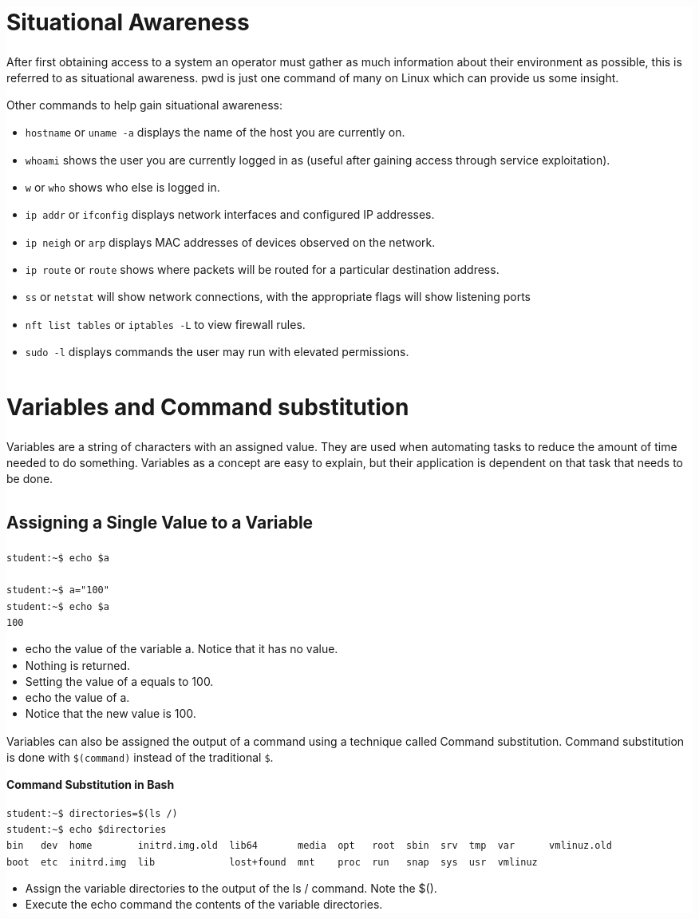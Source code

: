 # Situational Awareness

After first obtaining access to a system an operator must gather as much information about their environment as possible, this is referred to as situational awareness. pwd is just one command of many on Linux which can provide us some insight.

Other commands to help gain situational awareness:

   - `hostname` or `uname -a` displays the name of the host you are currently on.

   - `whoami` shows the user you are currently logged in as (useful after gaining access through service exploitation).

   - `w` or `who` shows who else is logged in.

   - `ip addr` or `ifconfig` displays network interfaces and configured IP addresses.

   - `ip neigh` or `arp` displays MAC addresses of devices observed on the network.

   - `ip route` or `route` shows where packets will be routed for a particular destination address.

   - `ss` or `netstat` will show network connections, with the appropriate flags will show listening ports

   - `nft list tables` or `iptables -L` to view firewall rules.

   - `sudo -l` displays commands the user may run with elevated permissions.

# Variables and Command substitution

Variables are a string of characters with an assigned value. They are used when automating tasks to reduce the amount of time needed to do something. Variables as a concept are easy to explain, but their application is dependent on that task that needs to be done.

## Assigning a Single Value to a Variable
```
student:~$ echo $a 
                   
student:~$ a="100" 
student:~$ echo $a 
100 
```
-	echo the value of the variable a. Notice that it has no value.
-	Nothing is returned.
-	Setting the value of a equals to 100.
-	echo the value of a.
-	Notice that the new value is 100.

Variables can also be assigned the output of a command using a technique called Command substitution. Command substitution is done with `$(command)` instead of the traditional `$`.

**Command Substitution in Bash**
```
student:~$ directories=$(ls /) 
student:~$ echo $directories 
bin   dev  home        initrd.img.old  lib64       media  opt   root  sbin  srv  tmp  var      vmlinuz.old
boot  etc  initrd.img  lib             lost+found  mnt    proc  run   snap  sys  usr  vmlinuz
```
-	Assign the variable directories to the output of the ls / command. Note the $().
-	Execute the echo command the contents of the variable directories.
